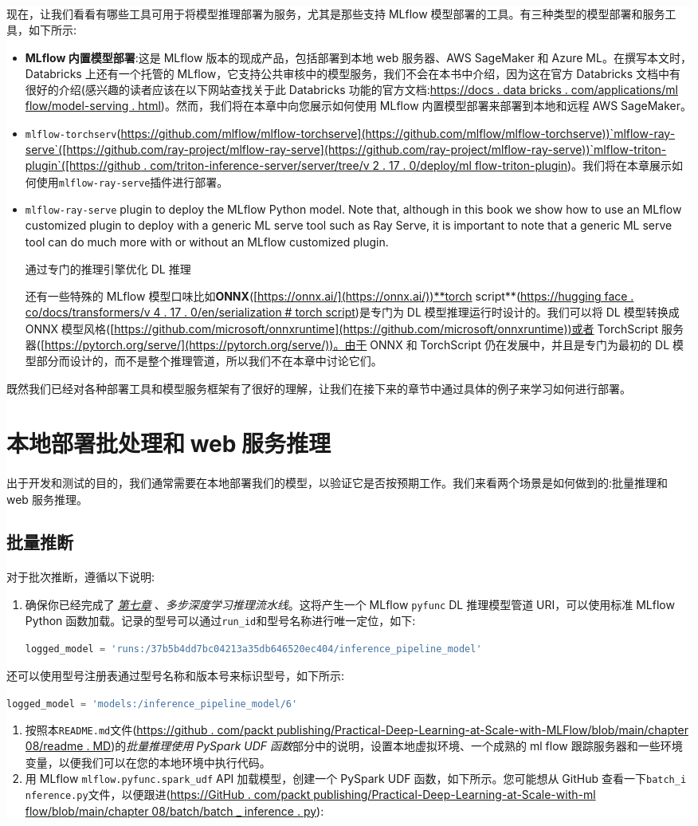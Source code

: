 现在，让我们看看有哪些工具可用于将模型推理部署为服务，尤其是那些支持 MLflow 模型部署的工具。有三种类型的模型部署和服务工具，如下所示:

*   **MLflow 内置模型部署**:这是 MLflow 版本的现成产品，包括部署到本地 web 服务器、AWS SageMaker 和 Azure ML。在撰写本文时，Databricks 上还有一个托管的 MLflow，它支持公共审核中的模型服务，我们不会在本书中介绍，因为这在官方 Databricks 文档中有很好的介绍(感兴趣的读者应该在以下网站查找关于此 Databricks 功能的官方文档:[https://docs . data bricks . com/applications/ml flow/model-serving . html](https://docs.databricks.com/applications/mlflow/model-serving.html))。然而，我们将在本章中向您展示如何使用 MLflow 内置模型部署来部署到本地和远程 AWS SageMaker。
*   `mlflow-torchserv`([https://github.com/mlflow/mlflow-torchserve](https://github.com/mlflow/mlflow-torchserve))`mlflow-ray-serve`([https://github.com/ray-project/mlflow-ray-serve](https://github.com/ray-project/mlflow-ray-serve))`mlflow-triton-plugin`([https://github . com/triton-inference-server/server/tree/v 2 . 17 . 0/deploy/ml flow-triton-plugin](https://github.com/triton-inference-server/server/tree/v2.17.0/deploy/mlflow-triton-plugin))。我们将在本章展示如何使用`mlflow-ray-serve`插件进行部署。
*   `mlflow-ray-serve` plugin to deploy the MLflow Python model. Note that, although in this book we show how to use an MLflow customized plugin to deploy with a generic ML serve tool such as Ray Serve, it is important to note that a generic ML serve tool can do much more with or without an MLflow customized plugin.

    通过专门的推理引擎优化 DL 推理

    还有一些特殊的 MLflow 模型口味比如**ONNX**([https://onnx.ai/](https://onnx.ai/))**torch script**([https://hugging face . co/docs/transformers/v 4 . 17 . 0/en/serialization # torch script](https://huggingface.co/docs/transformers/v4.17.0/en/serialization#torchscript))是专门为 DL 模型推理运行时设计的。我们可以将 DL 模型转换成 ONNX 模型风格([https://github.com/microsoft/onnxruntime](https://github.com/microsoft/onnxruntime))或者 TorchScript 服务器([https://pytorch.org/serve/](https://pytorch.org/serve/))。由于 ONNX 和 TorchScript 仍在发展中，并且是专门为最初的 DL 模型部分而设计的，而不是整个推理管道，所以我们不在本章中讨论它们。

既然我们已经对各种部署工具和模型服务框架有了很好的理解，让我们在接下来的章节中通过具体的例子来学习如何进行部署。

# 本地部署批处理和 web 服务推理

出于开发和测试的目的，我们通常需要在本地部署我们的模型，以验证它是否按预期工作。我们来看两个场景是如何做到的:批量推理和 web 服务推理。

## 批量推断

对于批次推断，遵循以下说明:

1.  确保你已经完成了 [*第七章*](B18120_07_ePub.xhtml#_idTextAnchor083) 、*多步深度学习推理流水线*。这将产生一个 MLflow `pyfunc` DL 推理模型管道 URI，可以使用标准 MLflow Python 函数加载。记录的型号可以通过`run_id`和型号名称进行唯一定位，如下:

    ```py
    logged_model = 'runs:/37b5b4dd7bc04213a35db646520ec404/inference_pipeline_model'
    ```

还可以使用型号注册表通过型号名称和版本号来标识型号，如下所示:

```py
logged_model = 'models:/inference_pipeline_model/6'
```

1.  按照本`README.md`文件([https://github . com/packt publishing/Practical-Deep-Learning-at-Scale-with-MLFlow/blob/main/chapter 08/readme . MD](https://github.com/PacktPublishing/Practical-Deep-Learning-at-Scale-with-MLFlow/blob/main/chapter08/README.md))的*批量推理使用 PySpark UDF 函数*部分中的说明，设置本地虚拟环境、一个成熟的 ml flow 跟踪服务器和一些环境变量，以便我们可以在您的本地环境中执行代码。
2.  用 MLflow `mlflow.pyfunc.spark_udf` API 加载模型，创建一个 PySpark UDF 函数，如下所示。您可能想从 GitHub 查看一下`batch_inference.py`文件，以便跟进([https://GitHub . com/packt publishing/Practical-Deep-Learning-at-Scale-with-ml flow/blob/main/chapter 08/batch/batch _ inference . py](https://github.com/PacktPublishing/Practical-Deep-Learning-at-Scale-with-MLFlow/blob/main/chapter08/batch/batch_inference.py)):
